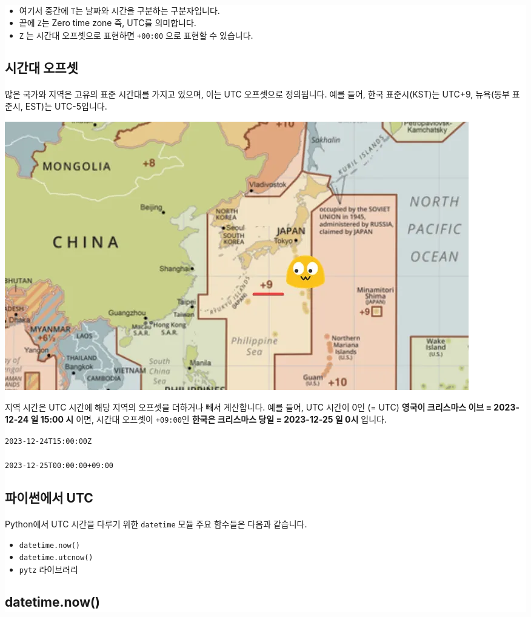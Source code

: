 - 여기서 중간에 `T`는 날짜와 시간을 구분하는 구분자입니다.
- 끝에 `Z`는 Zero time zone 즉, UTC를 의미합니다.
- `Z` 는 시간대 오프셋으로 표현하면 `+00:00` 으로 표현할 수 있습니다.

## 시간대 오프셋

많은 국가와 지역은 고유의 표준 시간대를 가지고 있으며, 이는 UTC 오프셋으로 정의됩니다. 예를 들어, 한국 표준시(KST)는 UTC+9, 뉴욕(동부 표준시, EST)는 UTC-5입니다.

![그림 1. UTC Map](/assets/img/content/python/001/1.webp)

지역 시간은 UTC 시간에 해당 지역의 오프셋을 더하거나 빼서 계산합니다. 예를 들어, UTC 시간이 0인 (= UTC) **영국이 크리스마스 이브 = 2023-12-24 일 15:00 시** 이면, 시간대 오프셋이 `+09:00`인 **한국은 크리스마스 당일 = 2023-12-25 일 0시** 입니다.

```text
2023-12-24T15:00:00Z

2023-12-25T00:00:00+09:00
```

## 파이썬에서 UTC

Python에서 UTC 시간을 다루기 위한 `datetime` 모듈 주요 함수들은 다음과 같습니다.

- `datetime.now()`
- `datetime.utcnow()`
- `pytz` 라이브러리

## datetime.now()
